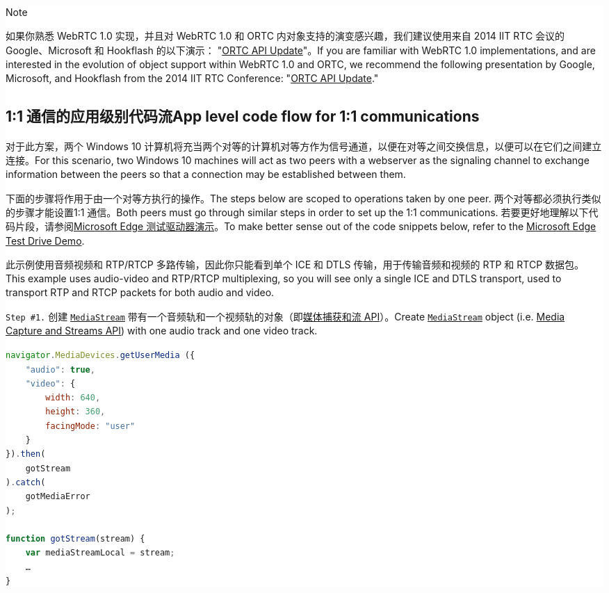 > [!NOTE]
> <span data-ttu-id="d48c9-143">如果你熟悉 WebRTC 1.0 实现，并且对 WebRTC 1.0 和 ORTC 内对象支持的演变感兴趣，我们建议使用来自 2014 IIT RTC 会议的 Google、Microsoft 和 Hookflash 的以下演示： "[ORTC API Update](http://www.rtc-conference.com/2016/wp-content/uploads/gravity_forms/2-2f7a537445fa703985ab4d2372ac42ca/2014/10/ORTC_API_Update.pdf)"。</span><span class="sxs-lookup"><span data-stu-id="d48c9-143">If you are familiar with WebRTC 1.0 implementations, and are interested in the evolution of object support within WebRTC 1.0 and ORTC, we recommend the following presentation by Google, Microsoft, and Hookflash from the 2014 IIT RTC Conference: "[ORTC API Update](http://www.rtc-conference.com/2016/wp-content/uploads/gravity_forms/2-2f7a537445fa703985ab4d2372ac42ca/2014/10/ORTC_API_Update.pdf)."</span></span>




## <span data-ttu-id="d48c9-144">1:1 通信的应用级别代码流</span><span class="sxs-lookup"><span data-stu-id="d48c9-144">App level code flow for 1:1 communications</span></span>


<span data-ttu-id="d48c9-145">对于此方案，两个 Windows 10 计算机将充当两个对等的计算机对等方作为信号通道，以便在对等之间交换信息，以便可以在它们之间建立连接。</span><span class="sxs-lookup"><span data-stu-id="d48c9-145">For this scenario, two Windows 10 machines will act as two peers with a webserver as the signaling channel to exchange information between the peers so that a connection may be established between them.</span></span>

<span data-ttu-id="d48c9-146">下面的步骤将作用于由一个对等方执行的操作。</span><span class="sxs-lookup"><span data-stu-id="d48c9-146">The steps below are scoped to operations taken by one peer.</span></span> <span data-ttu-id="d48c9-147">两个对等都必须执行类似的步骤才能设置1:1 通信。</span><span class="sxs-lookup"><span data-stu-id="d48c9-147">Both peers must go through similar steps in order to set up the 1:1 communications.</span></span> <span data-ttu-id="d48c9-148">若要更好地理解以下代码片段，请参阅[Microsoft Edge 测试驱动器演示](https://go.microsoft.com/fwlink/p/?LinkID=627635)。</span><span class="sxs-lookup"><span data-stu-id="d48c9-148">To make better sense out of the code snippets below, refer to the [Microsoft Edge Test Drive Demo](https://go.microsoft.com/fwlink/p/?LinkID=627635).</span></span>

<span data-ttu-id="d48c9-149">此示例使用音频视频和 RTP/RTCP 多路传输，因此你只能看到单个 ICE 和 DTLS 传输，用于传输音频和视频的 RTP 和 RTCP 数据包。</span><span class="sxs-lookup"><span data-stu-id="d48c9-149">This example uses audio-video and RTP/RTCP multiplexing, so you will see only a single ICE and DTLS transport, used to transport RTP and RTCP packets for both audio and video.</span></span>

`Step #1.` <span data-ttu-id="d48c9-150">创建 [`MediaStream`](https://msdn.microsoft.com/library/Mt131875) 带有一个音频轨和一个视频轨的对象（即[媒体捕获和流 API](./../multimedia/media-Capture-and-Streams.md)）。</span><span class="sxs-lookup"><span data-stu-id="d48c9-150">Create [`MediaStream`](https://msdn.microsoft.com/library/Mt131875) object (i.e. [Media Capture and Streams API](./../multimedia/media-Capture-and-Streams.md)) with one audio track and one video track.</span></span>

```js
navigator.MediaDevices.getUserMedia ({
    "audio": true,
    "video": {
        width: 640,
        height: 360,
        facingMode: "user"
    }
}).then(
    gotStream
).catch(
    gotMediaError
);

function gotStream(stream) {
    var mediaStreamLocal = stream;
    …
}
```
